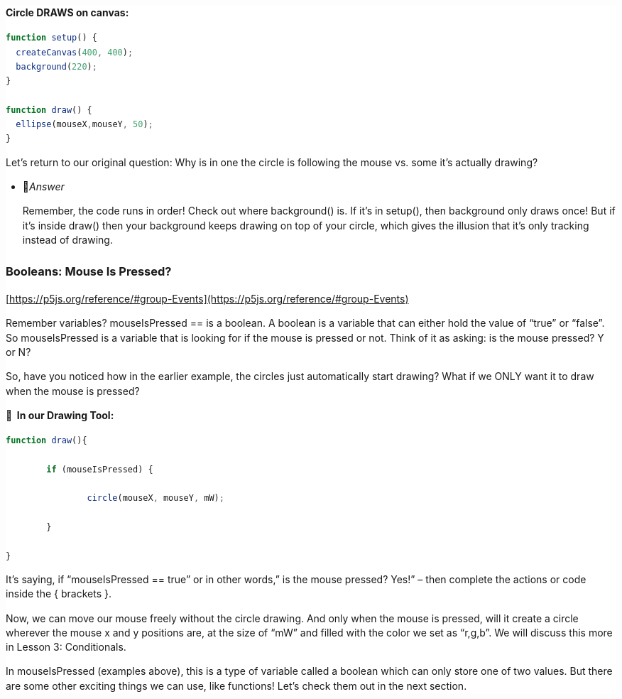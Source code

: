 **Circle DRAWS on canvas:**

```jsx
function setup() {
  createCanvas(400, 400);
  background(220);
}

function draw() {
  ellipse(mouseX,mouseY, 50);
}
```

Let’s return to our original question: Why is in one the circle is following the mouse vs. some it’s actually drawing?

- 🙋*Answer*
    
    Remember, the code runs in order! Check out where background() is. If it’s in setup(), then background only draws once! But if it’s inside draw() then your background keeps drawing on top of your circle, which gives the illusion that it’s only tracking instead of drawing.
    

### Booleans: Mouse Is Pressed?

[https://p5js.org/reference/#group-Events](https://p5js.org/reference/#group-Events)

Remember variables? mouseIsPressed == is a boolean. A boolean is a variable that can either hold the value of “true” or “false”.  So mouseIsPressed is a variable that is looking for if the mouse is pressed or not. Think of it as asking: is the mouse pressed? Y or N?

So, have you noticed how in the earlier example, the circles just automatically start drawing? What if we ONLY want it to draw when the mouse is pressed?

**🎨  In our Drawing Tool:** 

```jsx
function draw(){

		if (mouseIsPressed) {

				circle(mouseX, mouseY, mW);

		}

}
```

It’s saying, if “mouseIsPressed == true” or in other words,” is the mouse pressed? Yes!” – then complete the actions or code inside the { brackets }. 

Now, we can move our mouse freely without the circle drawing. And only when the mouse is pressed, will it create a circle wherever the mouse x and y positions are, at the size of “mW” and filled with the color we set as “r,g,b”. We will discuss this more in Lesson 3: Conditionals.

In mouseIsPressed (examples above), this is a type of variable called a boolean which can only store one of two values. But there are some other exciting things we can use, like functions! Let’s check them out in the next section.
